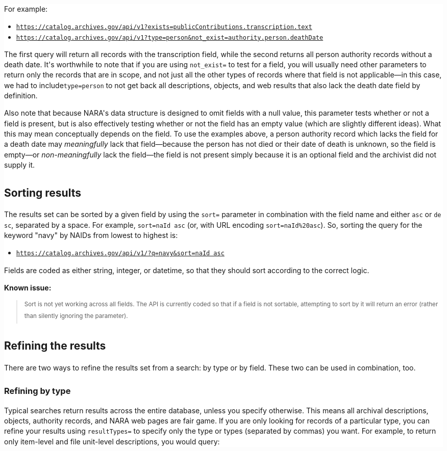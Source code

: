 For example:

- [`https://catalog.archives.gov/api/v1?exists=publicContributions.transcription.text`](https://catalog.archives.gov/api/v1?exists=publicContributions.transcription.text)
- [`https://catalog.archives.gov/api/v1?type=person&not_exist=authority.person.deathDate`](https://catalog.archives.gov/api/v1?type=person&not_exist=authority.person.deathDate)

The first query will return all records with the transcription field, while the second returns all person authority records without a death date. It's worthwhile to note that if you are using `not_exist=` to test for a field, you will usually need other parameters to return only the records that are in scope, and not just all the other types of records where that field is not applicable—in this case, we had to include`type=person` to not get back all descriptions, objects, and web results that also lack the death date field by definition.

Also note that because NARA's data structure is designed to omit fields with a null value, this parameter tests whether or not a field is present, but is also effectively testing whether or not the field has an empty value (which are slightly different ideas). What this may mean conceptually depends on the field. To use the examples above, a person authority record which lacks the field for a death date may *meaningfully* lack that field—because the person has not died or their date of death is unknown, so the field is empty—or *non-meaningfully* lack the field—the field is not present simply because it is an optional field and the archivist did not supply it.

## Sorting results

The results set can be sorted by a given field by using the `sort=` parameter in combination with the field name and either `asc` or `desc`, separated by a space. For example, `sort=naId asc` (or, with URL encoding `sort=naId%20asc`). So, sorting the query for the keyword "navy" by NAIDs from lowest to highest is:

- [`https://catalog.archives.gov/api/v1/?q=navy&sort=naId asc`](https://catalog.archives.gov/api/v1/?q=navy&sort=naId%20asc)

Fields are coded as either string, integer, or datetime, so that they should sort according to the correct logic.

**Known issue:**

> <sup> Sort is not yet working across all fields. The API is currently coded so that if a field is not sortable, attempting to sort by it will return an error (rather than silently ignoring the parameter).</sup>

## Refining the results

There are two ways to refine the results set from a search: by type or by field. These two can be used in combination, too.

### Refining by type

Typical searches return results across the entire database, unless you specify otherwise. This means all archival descriptions, objects, authority records, and NARA web pages are fair game. If you are only looking for records of a particular type, you can refine your results using `resultTypes=` to specify only the type or types (separated by commas) you want. For example, to return only item-level and file unit-level descriptions, you would query:
